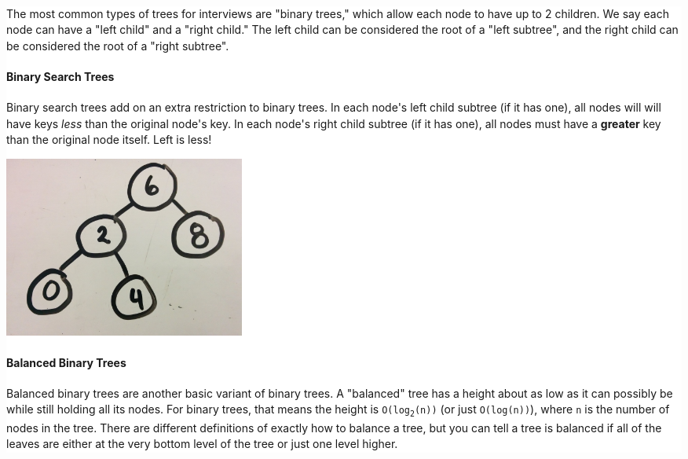 The most common types of trees for interviews are "binary trees," which allow each node to have up to 2 children. We say each node can have a "left child" and a "right child."  The left child can be considered the root of a "left subtree", and the right child can be considered the root of a "right subtree".

#### Binary Search Trees

Binary search trees add on an extra restriction to binary trees. In each node's left child subtree (if it has one), all nodes will will have keys *less* than the original node's key.  In each node's right child subtree (if it has one), all nodes must have a **greater** key than the original node itself. Left is less!


<img src="images/bst.jpg" width="300px">


#### Balanced Binary Trees

Balanced binary trees are another basic variant of binary trees. A "balanced" tree has a height about as low as it can possibly be while still holding all its nodes.  For binary trees, that means the height is `O(log`<sub>`2`</sub>`(n))` (or just `O(log(n))`), where `n` is the number of nodes in the tree.  There are different definitions of exactly how to balance a tree, but you can tell a tree is balanced if all of the leaves are either at the very bottom level of the tree or just one level higher.
